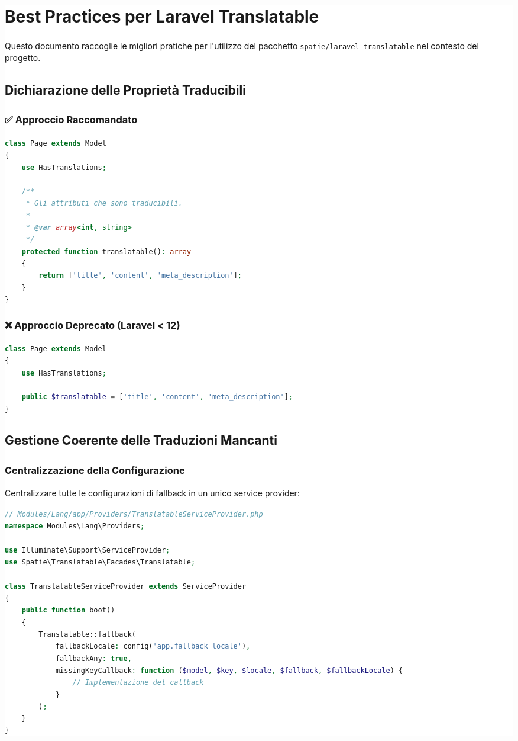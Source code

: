 # Best Practices per Laravel Translatable

Questo documento raccoglie le migliori pratiche per l'utilizzo del pacchetto `spatie/laravel-translatable` nel contesto del progetto.

## Dichiarazione delle Proprietà Traducibili

### ✅ Approccio Raccomandato

```php
class Page extends Model
{
    use HasTranslations;
    
    /**
     * Gli attributi che sono traducibili.
     *
     * @var array<int, string>
     */
    protected function translatable(): array
    {
        return ['title', 'content', 'meta_description'];
    }
}
```

### ❌ Approccio Deprecato (Laravel < 12)

```php
class Page extends Model
{
    use HasTranslations;
    
    public $translatable = ['title', 'content', 'meta_description'];
}
```

## Gestione Coerente delle Traduzioni Mancanti

### Centralizzazione della Configurazione

Centralizzare tutte le configurazioni di fallback in un unico service provider:

```php
// Modules/Lang/app/Providers/TranslatableServiceProvider.php
namespace Modules\Lang\Providers;

use Illuminate\Support\ServiceProvider;
use Spatie\Translatable\Facades\Translatable;

class TranslatableServiceProvider extends ServiceProvider
{
    public function boot()
    {
        Translatable::fallback(
            fallbackLocale: config('app.fallback_locale'),
            fallbackAny: true,
            missingKeyCallback: function ($model, $key, $locale, $fallback, $fallbackLocale) {
                // Implementazione del callback
            }
        );
    }
}
```